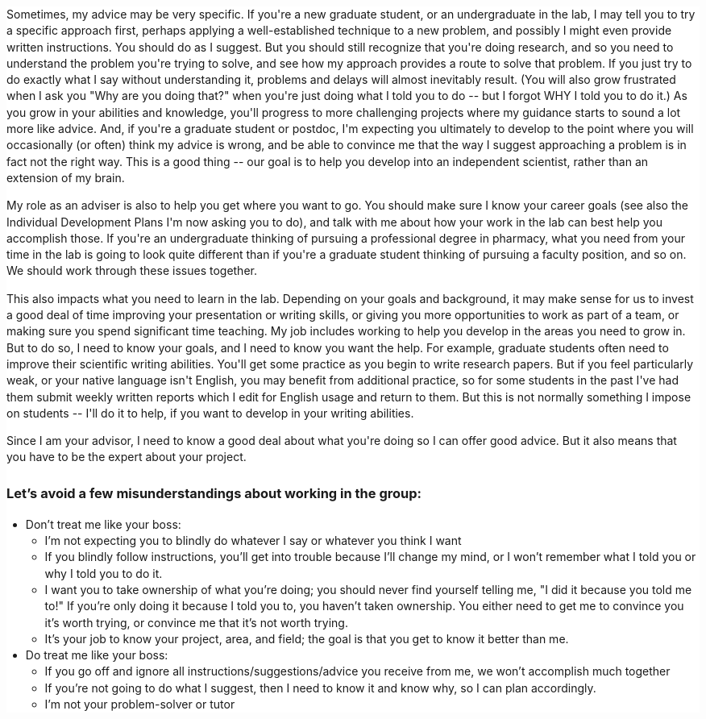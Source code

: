 Sometimes, my advice may be very specific. If you're a new graduate student, or an undergraduate in the lab, I may tell you to try a specific approach first, perhaps applying a well-established technique to a new problem, and possibly I might even provide written instructions. You should do as I suggest. But you should still recognize that you're doing research, and so you need to understand the problem you're trying to solve, and see how my approach provides a route to solve that problem. If you just try to do exactly what I say without understanding it, problems and delays will almost inevitably result. (You will also grow frustrated when I ask you "Why are you doing that?" when you're just doing what I told you to do -- but I forgot WHY I told you to do it.) As you grow in your abilities and knowledge, you'll progress to more challenging projects where my guidance starts to sound a lot more like advice. And, if you're a graduate student or postdoc, I'm expecting you ultimately to develop to the point where you will occasionally (or often) think my advice is wrong, and be able to convince me that the way I suggest approaching a problem is in fact not the right way. This is a good thing -- our goal is to help you develop into an independent scientist, rather than an extension of my brain.

My role as an adviser is also to help you get where you want to go. You should make sure I know your career goals (see also the Individual Development Plans I'm now asking you to do), and talk with me about how your work in the lab can best help you accomplish those. If you're an undergraduate thinking of pursuing a professional degree in pharmacy, what you need from your time in the lab is going to look quite different than if you're a graduate student thinking of pursuing a faculty position, and so on. We should work through these issues together.

This also impacts what you need to learn in the lab. Depending on your goals and background, it may make sense for us to invest a good deal of time improving your presentation or writing skills, or giving you more opportunities to work as part of a team, or making sure you spend significant time teaching. My job includes working to help you develop in the areas you need to grow in. But to do so, I need to know your goals, and I need to know you want the help. For example, graduate students often need to improve their scientific writing abilities. You'll get some practice as you begin to write research papers. But if you feel particularly weak, or your native language isn't English, you may benefit from additional practice, so for some students in the past I've had them submit weekly written reports which I edit for English usage and return to them. But this is not normally something I impose on students -- I'll do it to help, if you want to develop in your writing abilities. 

Since I am your advisor, I need to know a good deal about what you're doing so I can offer good advice. But it also means that you have to be the expert about your project. 

### Let’s avoid a few misunderstandings about working in the group:

- Don’t treat me like your boss:
	- I’m not expecting you to blindly do whatever I say or whatever you think I want
	- If you blindly follow instructions, you’ll get into trouble because I’ll change my mind, or I won’t remember what I told you or why I told you to do it.
	- I want you to take ownership of what you’re doing; you should never find yourself telling me, "I did it because you told me to!" If you’re only doing it because I told you to, you haven’t taken ownership. You either need to get me to convince you it’s worth trying, or convince me that it’s not worth trying.
	- It’s your job to know your project, area, and field; the goal is that you get to know it better than me.
- Do treat me like your boss:
	- If you go off and ignore all instructions/suggestions/advice you receive from me, we won’t accomplish much together
	- If you’re not going to do what I suggest, then I need to know it and know why, so I can plan accordingly.
	- I’m not your problem-solver or tutor
